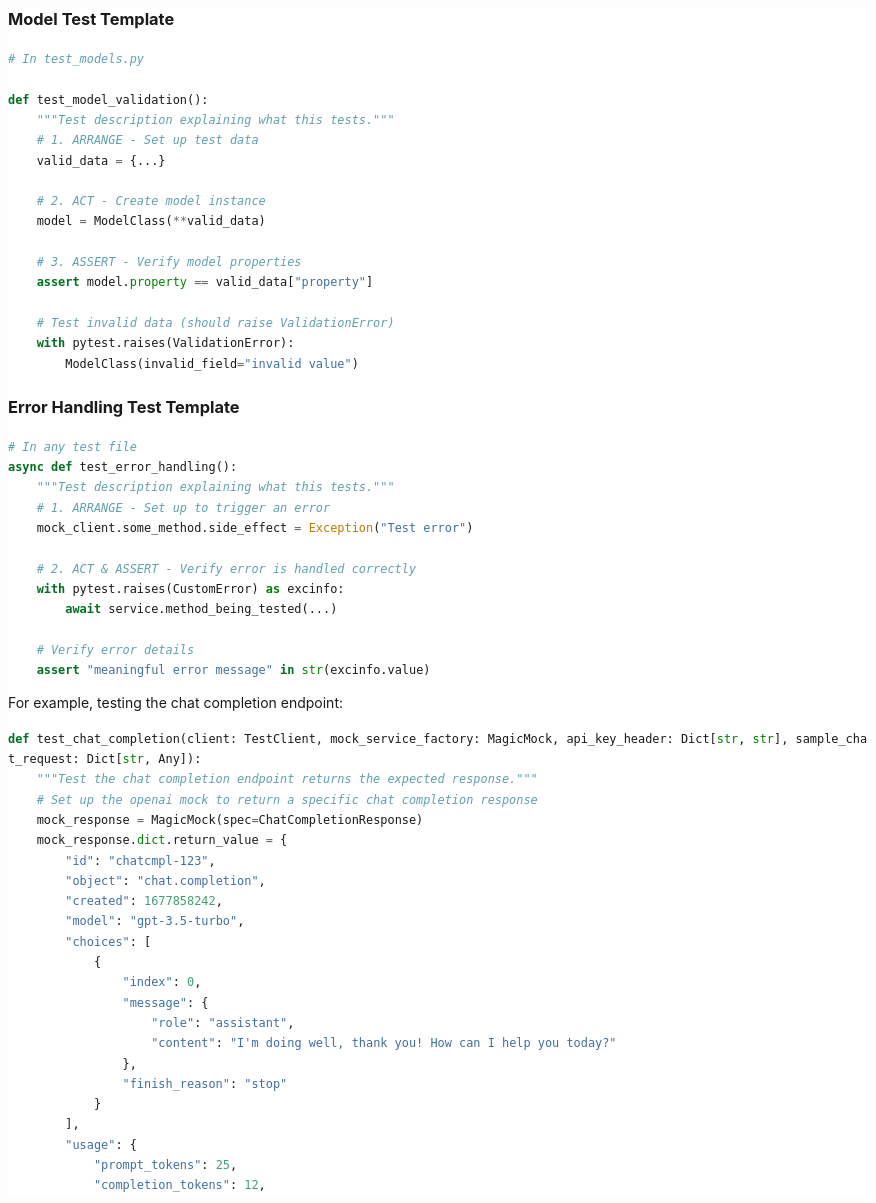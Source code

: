 ### Model Test Template
```python 
# In test_models.py

def test_model_validation():
    """Test description explaining what this tests."""
    # 1. ARRANGE - Set up test data
    valid_data = {...}
    
    # 2. ACT - Create model instance
    model = ModelClass(**valid_data)
    
    # 3. ASSERT - Verify model properties
    assert model.property == valid_data["property"]
    
    # Test invalid data (should raise ValidationError)
    with pytest.raises(ValidationError):
        ModelClass(invalid_field="invalid value")

```


### Error Handling Test Template

```python 
# In any test file
async def test_error_handling():
    """Test description explaining what this tests."""
    # 1. ARRANGE - Set up to trigger an error
    mock_client.some_method.side_effect = Exception("Test error")
    
    # 2. ACT & ASSERT - Verify error is handled correctly
    with pytest.raises(CustomError) as excinfo:
        await service.method_being_tested(...)
    
    # Verify error details
    assert "meaningful error message" in str(excinfo.value)
```

For example, testing the chat completion endpoint:

```python
def test_chat_completion(client: TestClient, mock_service_factory: MagicMock, api_key_header: Dict[str, str], sample_chat_request: Dict[str, Any]):
    """Test the chat completion endpoint returns the expected response."""
    # Set up the openai mock to return a specific chat completion response
    mock_response = MagicMock(spec=ChatCompletionResponse)
    mock_response.dict.return_value = {
        "id": "chatcmpl-123",
        "object": "chat.completion",
        "created": 1677858242,
        "model": "gpt-3.5-turbo",
        "choices": [
            {
                "index": 0,
                "message": {
                    "role": "assistant",
                    "content": "I'm doing well, thank you! How can I help you today?"
                },
                "finish_reason": "stop"
            }
        ],
        "usage": {
            "prompt_tokens": 25,
            "completion_tokens": 12,
```